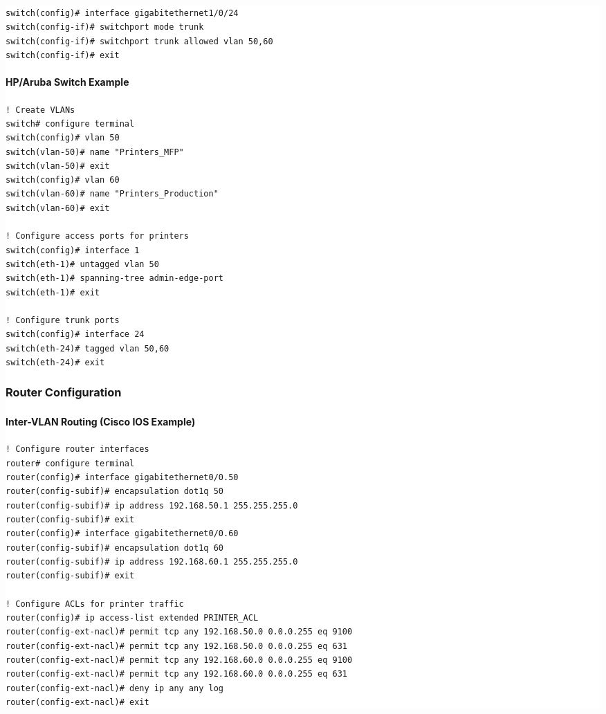 ```
switch(config)# interface gigabitethernet1/0/24
switch(config-if)# switchport mode trunk
switch(config-if)# switchport trunk allowed vlan 50,60
switch(config-if)# exit
```

#### HP/Aruba Switch Example

```
! Create VLANs
switch# configure terminal
switch(config)# vlan 50
switch(vlan-50)# name "Printers_MFP"
switch(vlan-50)# exit
switch(config)# vlan 60
switch(vlan-60)# name "Printers_Production"
switch(vlan-60)# exit

! Configure access ports for printers
switch(config)# interface 1
switch(eth-1)# untagged vlan 50
switch(eth-1)# spanning-tree admin-edge-port
switch(eth-1)# exit

! Configure trunk ports
switch(config)# interface 24
switch(eth-24)# tagged vlan 50,60
switch(eth-24)# exit
```

### Router Configuration

#### Inter-VLAN Routing (Cisco IOS Example)

```
! Configure router interfaces
router# configure terminal
router(config)# interface gigabitethernet0/0.50
router(config-subif)# encapsulation dot1q 50
router(config-subif)# ip address 192.168.50.1 255.255.255.0
router(config-subif)# exit
router(config)# interface gigabitethernet0/0.60
router(config-subif)# encapsulation dot1q 60
router(config-subif)# ip address 192.168.60.1 255.255.255.0
router(config-subif)# exit

! Configure ACLs for printer traffic
router(config)# ip access-list extended PRINTER_ACL
router(config-ext-nacl)# permit tcp any 192.168.50.0 0.0.0.255 eq 9100
router(config-ext-nacl)# permit tcp any 192.168.50.0 0.0.0.255 eq 631
router(config-ext-nacl)# permit tcp any 192.168.60.0 0.0.0.255 eq 9100
router(config-ext-nacl)# permit tcp any 192.168.60.0 0.0.0.255 eq 631
router(config-ext-nacl)# deny ip any any log
router(config-ext-nacl)# exit
```
